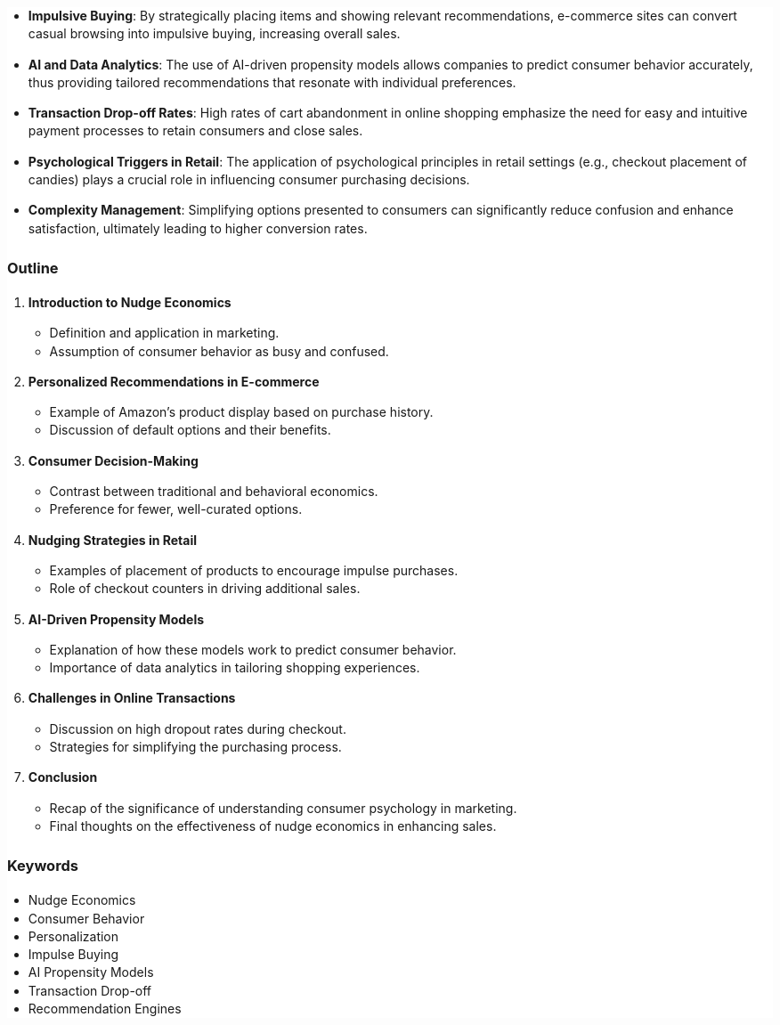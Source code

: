- **Impulsive Buying**: By strategically placing items and showing relevant recommendations, e-commerce sites can convert casual browsing into impulsive buying, increasing overall sales.
  
- **AI and Data Analytics**: The use of AI-driven propensity models allows companies to predict consumer behavior accurately, thus providing tailored recommendations that resonate with individual preferences.
  
- **Transaction Drop-off Rates**: High rates of cart abandonment in online shopping emphasize the need for easy and intuitive payment processes to retain consumers and close sales.
  
- **Psychological Triggers in Retail**: The application of psychological principles in retail settings (e.g., checkout placement of candies) plays a crucial role in influencing consumer purchasing decisions.
  
- **Complexity Management**: Simplifying options presented to consumers can significantly reduce confusion and enhance satisfaction, ultimately leading to higher conversion rates.

### Outline

1. **Introduction to Nudge Economics**  
   - Definition and application in marketing.
   - Assumption of consumer behavior as busy and confused.

2. **Personalized Recommendations in E-commerce**  
   - Example of Amazon’s product display based on purchase history.
   - Discussion of default options and their benefits.

3. **Consumer Decision-Making**  
   - Contrast between traditional and behavioral economics.
   - Preference for fewer, well-curated options.

4. **Nudging Strategies in Retail**  
   - Examples of placement of products to encourage impulse purchases.
   - Role of checkout counters in driving additional sales.

5. **AI-Driven Propensity Models**  
   - Explanation of how these models work to predict consumer behavior.
   - Importance of data analytics in tailoring shopping experiences.

6. **Challenges in Online Transactions**  
   - Discussion on high dropout rates during checkout.
   - Strategies for simplifying the purchasing process.

7. **Conclusion**  
   - Recap of the significance of understanding consumer psychology in marketing.
   - Final thoughts on the effectiveness of nudge economics in enhancing sales.

### Keywords

- Nudge Economics
- Consumer Behavior
- Personalization
- Impulse Buying
- AI Propensity Models
- Transaction Drop-off
- Recommendation Engines
